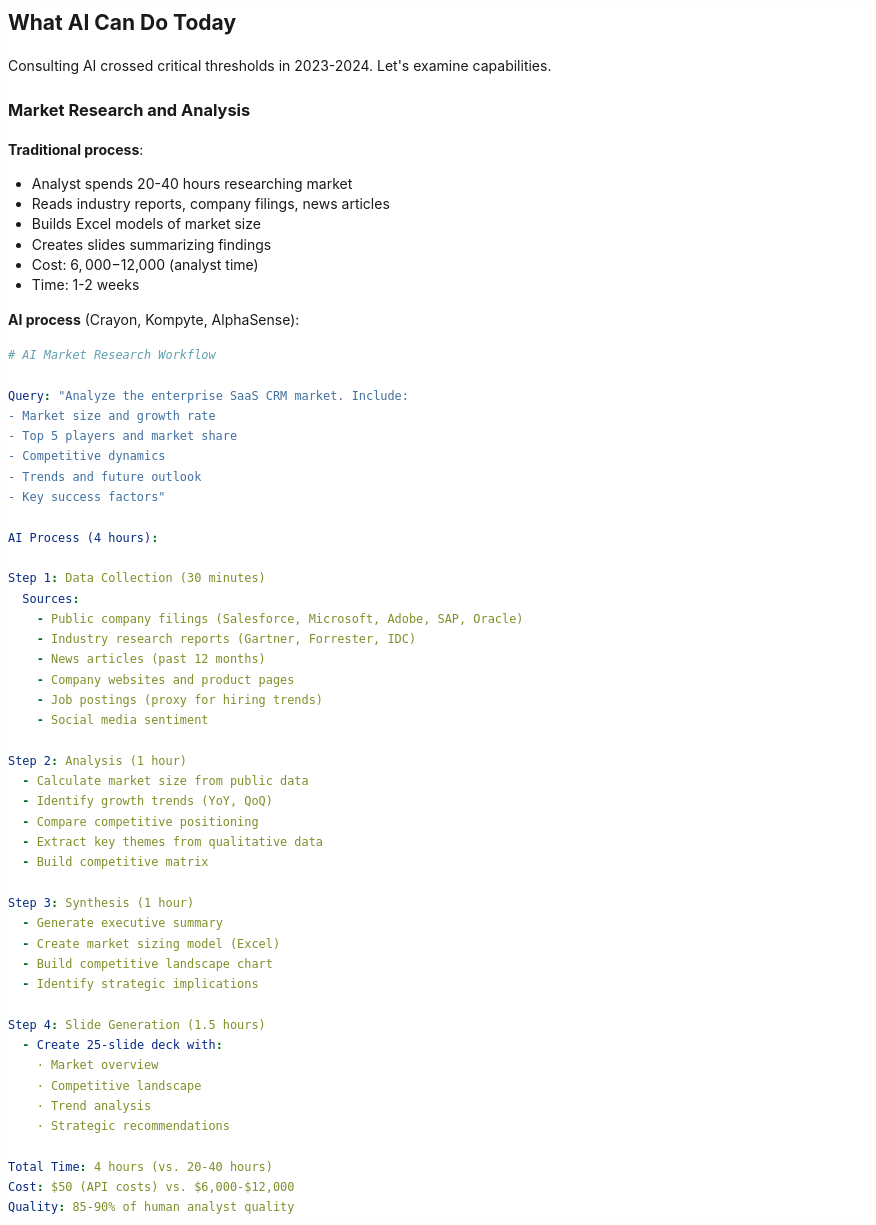 ## What AI Can Do Today

Consulting AI crossed critical thresholds in 2023-2024. Let's examine capabilities.

### Market Research and Analysis

**Traditional process**:
- Analyst spends 20-40 hours researching market
- Reads industry reports, company filings, news articles
- Builds Excel models of market size
- Creates slides summarizing findings
- Cost: $6,000-$12,000 (analyst time)
- Time: 1-2 weeks

**AI process** (Crayon, Kompyte, AlphaSense):

```yaml
# AI Market Research Workflow

Query: "Analyze the enterprise SaaS CRM market. Include:
- Market size and growth rate
- Top 5 players and market share
- Competitive dynamics
- Trends and future outlook
- Key success factors"

AI Process (4 hours):

Step 1: Data Collection (30 minutes)
  Sources:
    - Public company filings (Salesforce, Microsoft, Adobe, SAP, Oracle)
    - Industry research reports (Gartner, Forrester, IDC)
    - News articles (past 12 months)
    - Company websites and product pages
    - Job postings (proxy for hiring trends)
    - Social media sentiment

Step 2: Analysis (1 hour)
  - Calculate market size from public data
  - Identify growth trends (YoY, QoQ)
  - Compare competitive positioning
  - Extract key themes from qualitative data
  - Build competitive matrix

Step 3: Synthesis (1 hour)
  - Generate executive summary
  - Create market sizing model (Excel)
  - Build competitive landscape chart
  - Identify strategic implications

Step 4: Slide Generation (1.5 hours)
  - Create 25-slide deck with:
    · Market overview
    · Competitive landscape
    · Trend analysis
    · Strategic recommendations

Total Time: 4 hours (vs. 20-40 hours)
Cost: $50 (API costs) vs. $6,000-$12,000
Quality: 85-90% of human analyst quality
```
